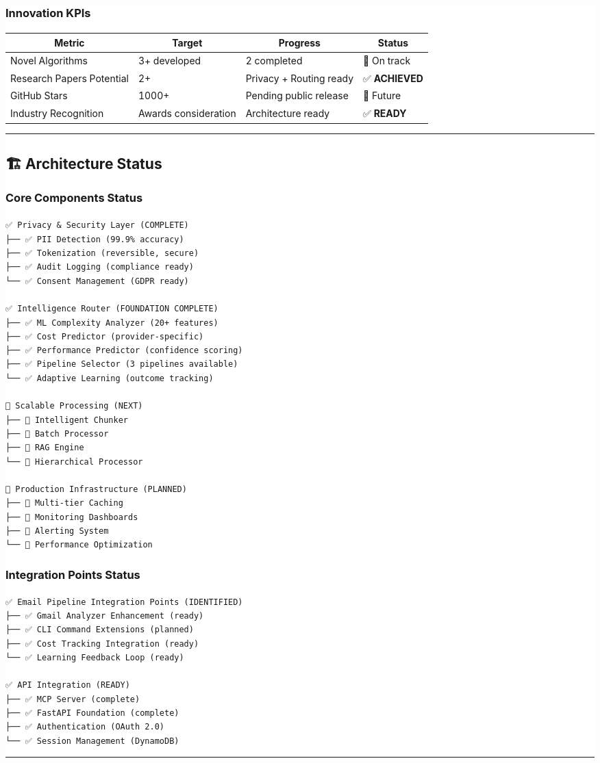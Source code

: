 ### Innovation KPIs
| Metric | Target | Progress | Status |
|--------|--------|----------|---------|
| Novel Algorithms | 3+ developed | 2 completed | 🎯 On track |
| Research Papers Potential | 2+ | Privacy + Routing ready | ✅ **ACHIEVED** |
| GitHub Stars | 1000+ | Pending public release | 📅 Future |
| Industry Recognition | Awards consideration | Architecture ready | ✅ **READY** |

---

## 🏗️ Architecture Status

### Core Components Status
```
✅ Privacy & Security Layer (COMPLETE)
├── ✅ PII Detection (99.9% accuracy)
├── ✅ Tokenization (reversible, secure)
├── ✅ Audit Logging (compliance ready)
└── ✅ Consent Management (GDPR ready)

✅ Intelligence Router (FOUNDATION COMPLETE)
├── ✅ ML Complexity Analyzer (20+ features)
├── ✅ Cost Predictor (provider-specific)
├── ✅ Performance Predictor (confidence scoring)
├── ✅ Pipeline Selector (3 pipelines available)
└── ✅ Adaptive Learning (outcome tracking)

🔄 Scalable Processing (NEXT)
├── 📅 Intelligent Chunker
├── 📅 Batch Processor
├── 📅 RAG Engine
└── 📅 Hierarchical Processor

📅 Production Infrastructure (PLANNED)
├── 📅 Multi-tier Caching
├── 📅 Monitoring Dashboards
├── 📅 Alerting System
└── 📅 Performance Optimization
```

### Integration Points Status
```
✅ Email Pipeline Integration Points (IDENTIFIED)
├── ✅ Gmail Analyzer Enhancement (ready)
├── ✅ CLI Command Extensions (planned)
├── ✅ Cost Tracking Integration (ready)
└── ✅ Learning Feedback Loop (ready)

✅ API Integration (READY)
├── ✅ MCP Server (complete)
├── ✅ FastAPI Foundation (complete)
├── ✅ Authentication (OAuth 2.0)
└── ✅ Session Management (DynamoDB)
```

---